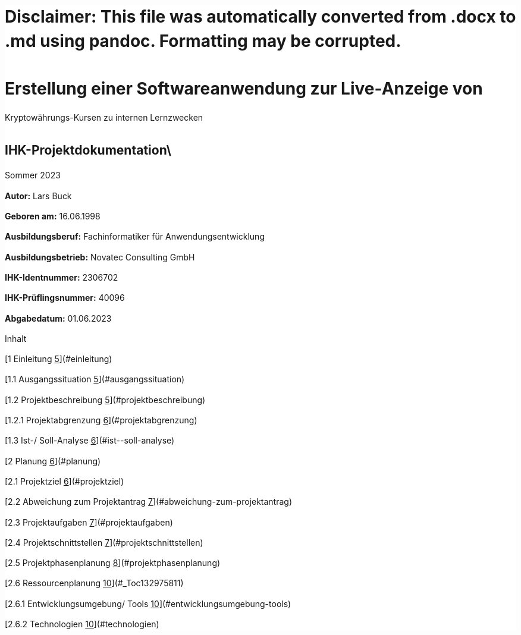 # Disclaimer: This file was automatically converted from .docx to .md using pandoc. Formatting may be corrupted.

# Erstellung einer Softwareanwendung zur Live-Anzeige von
  Kryptowährungs-Kursen zu internen Lernzwecken

## IHK-Projektdokumentation\
  Sommer 2023

**Autor:** Lars Buck

**Geboren am:** 16.06.1998

**Ausbildungsberuf:** Fachinformatiker für Anwendungsentwicklung

**Ausbildungsbetrieb:** Novatec Consulting GmbH

**IHK-Identnummer:** 2306702

**IHK-Prüflingsnummer:** 40096

**Abgabedatum:** 01.06.2023

Inhalt

[1 Einleitung [5](#einleitung)](#einleitung)

[1.1 Ausgangssituation [5](#ausgangssituation)](#ausgangssituation)

[1.2 Projektbeschreibung
[5](#projektbeschreibung)](#projektbeschreibung)

[1.2.1 Projektabgrenzung [6](#projektabgrenzung)](#projektabgrenzung)

[1.3 Ist-/ Soll-Analyse [6](#ist--soll-analyse)](#ist--soll-analyse)

[2 Planung [6](#planung)](#planung)

[2.1 Projektziel [6](#projektziel)](#projektziel)

[2.2 Abweichung zum Projektantrag
[7](#abweichung-zum-projektantrag)](#abweichung-zum-projektantrag)

[2.3 Projektaufgaben [7](#projektaufgaben)](#projektaufgaben)

[2.4 Projektschnittstellen
[7](#projektschnittstellen)](#projektschnittstellen)

[2.5 Projektphasenplanung
[8](#projektphasenplanung)](#projektphasenplanung)

[2.6 Ressourcenplanung [10](#_Toc132975811)](#_Toc132975811)

[2.6.1 Entwicklungsumgebung/ Tools
[10](#entwicklungsumgebung-tools)](#entwicklungsumgebung-tools)

[2.6.2 Technologien [10](#technologien)](#technologien)
